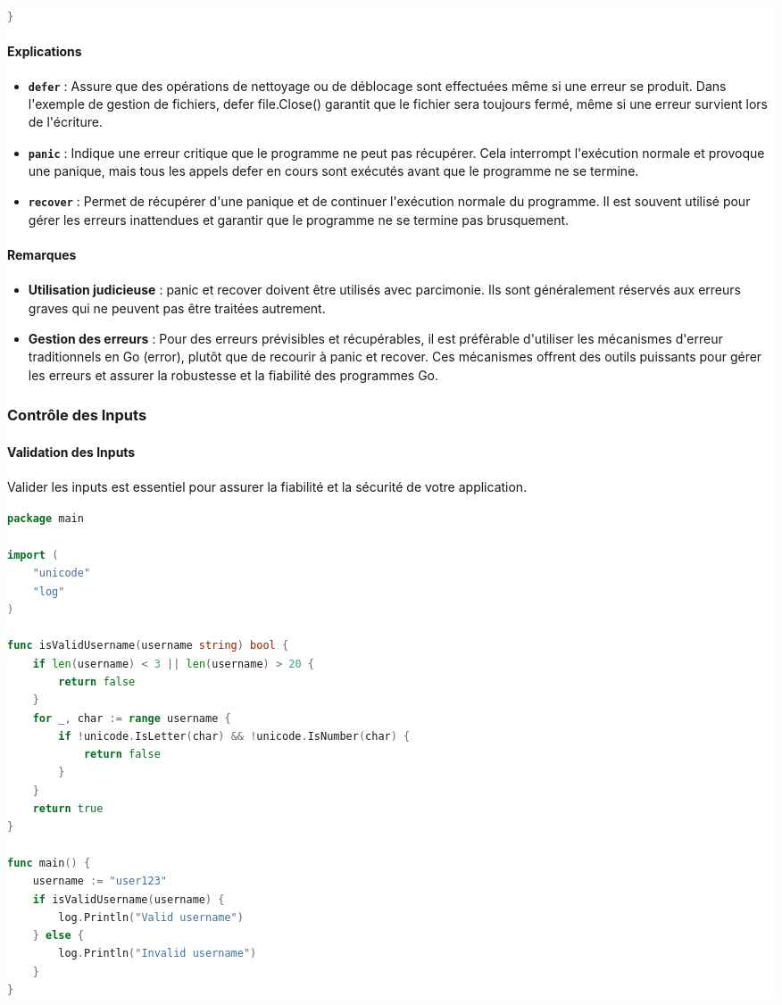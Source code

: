 ```go
}
```

#### Explications

- __``defer``__ : Assure que des opérations de nettoyage ou de déblocage sont effectuées même si une erreur se produit. Dans l'exemple de gestion de fichiers, defer file.Close() garantit que le fichier sera toujours fermé, même si une erreur survient lors de l'écriture.

- __``panic``__ : Indique une erreur critique que le programme ne peut pas récupérer. Cela interrompt l'exécution normale et provoque une panique, mais tous les appels defer en cours sont exécutés avant que le programme ne se termine.

- __``recover``__ : Permet de récupérer d'une panique et de continuer l'exécution normale du programme. Il est souvent utilisé pour gérer les erreurs inattendues et garantir que le programme ne se termine pas brusquement.

#### Remarques

- __Utilisation judicieuse__ : panic et recover doivent être utilisés avec parcimonie. Ils sont généralement réservés aux erreurs graves qui ne peuvent pas être traitées autrement.

- __Gestion des erreurs__ : Pour des erreurs prévisibles et récupérables, il est préférable d'utiliser les mécanismes d'erreur traditionnels en Go (error), plutôt que de recourir à panic et recover.
Ces mécanismes offrent des outils puissants pour gérer les erreurs et assurer la robustesse et la fiabilité des programmes Go.

### Contrôle des Inputs
#### Validation des Inputs

Valider les inputs est essentiel pour assurer la fiabilité et la sécurité de votre application.

```go
package main

import (
    "unicode"
    "log"
)

func isValidUsername(username string) bool {
    if len(username) < 3 || len(username) > 20 {
        return false
    }
    for _, char := range username {
        if !unicode.IsLetter(char) && !unicode.IsNumber(char) {
            return false
        }
    }
    return true
}

func main() {
    username := "user123"
    if isValidUsername(username) {
        log.Println("Valid username")
    } else {
        log.Println("Invalid username")
    }
}
```
